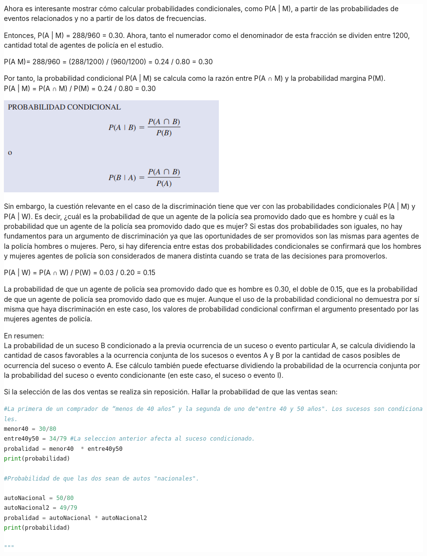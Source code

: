 Ahora es interesante mostrar cómo calcular probabilidades condicionales, como P(A | M), a partir de las probabilidades de eventos relacionados y no a partir de los datos de frecuencias.

Entonces, P(A | M) = 288/960 = 0.30. Ahora, tanto el numerador como el denominador de esta fracción se dividen entre 1200, cantidad total de agentes de policía en el estudio.

P(A M)= 288/960 = (288/1200) / (960/1200) = 0.24 / 0.80 = 0.30

Por tanto, la probabilidad condicional P(A | M) se calcula como la razón entre P(A ∩ M) y la probabilidad margina P(M).<br>
P(A | M) = P(A ∩ M) / P(M) = 0.24 / 0.80 = 0.30

![Condicional](../_src/assets/condicional.PNG)

Sin embargo, la cuestión relevante en el caso de la discriminación tiene que ver con las probabilidades condicionales P(A | M) y P(A | W). Es decir, ¿cuál es la probabilidad de que un agente de la policía sea promovido dado que es hombre y cuál es la probabilidad que un agente de la policía sea promovido dado que es mujer? Si estas dos probabilidades son iguales, no hay fundamentos para un argumento de discriminación ya que las oportunidades de ser promovidos son las mismas para agentes de la policía hombres o mujeres. Pero, si hay diferencia entre estas dos probabilidades condicionales se confirmará que los hombres y mujeres agentes de policía son considerados de
manera distinta cuando se trata de las decisiones para promoverlos.

P(A | W) = P(A ∩ W) / P(W) = 0.03 / 0.20 = 0.15

La probabilidad de que un agente de policía sea promovido dado que es hombre es 0.30, el doble de 0.15, que es la probabilidad de que un agente de policía sea promovido dado que es mujer. Aunque el uso de la probabilidad condicional no demuestra por sí misma que haya discriminación en este caso, los valores de probabilidad condicional confirman el argumento presentado por las mujeres agentes de policía.

En resumen:<br>
La probabilidad de un suceso B condicionado a la previa ocurrencia de un suceso o evento particular A, se calcula dividiendo la cantidad de casos favorables a la ocurrencia conjunta de los sucesos o eventos A y B por la cantidad de casos posibles de ocurrencia del suceso o evento A. Ese cálculo también puede efectuarse dividiendo la probabilidad de la ocurrencia conjunta por la probabilidad del suceso o evento condicionante (en este caso, el suceso o evento I).


Si la selección de las dos ventas se realiza sin reposición. Hallar la probabilidad de que las ventas sean:<br>
```python
#La primera de un comprador de “menos de 40 años” y la segunda de uno de"entre 40 y 50 años". Los sucesos son condicionales.
menor40 = 30/80
entre40y50 = 34/79 #La seleccion anterior afecta al suceso condicionado.
probalidad = menor40  * entre40y50
print(probabilidad)

#Probabilidad de que las dos sean de autos "nacionales".

autoNacional = 50/80
autoNacional2 = 49/79
probalidad = autoNacional * autoNacional2
print(probabilidad)

"""
```